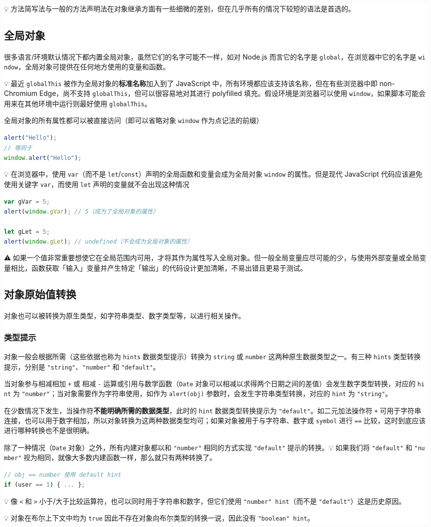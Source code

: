 :bulb: 方法简写法与一般的方法声明法在对象继承方面有一些细微的差别，但在几乎所有的情况下较短的语法是首选的。

## 全局对象
很多语言/环境默认情况下都内置全局对象，虽然它们的名字可能不一样，如对 Node.js 而言它的名字是 `global`，在浏览器中它的名字是 `window`，全局对象可提供在任何地方使用的变量和函数。

:bulb: 最近 `globalThis` 被作为全局对象的**标准名称**加入到了 JavaScript 中，所有环境都应该支持该名称，但在有些浏览器中即 non-Chromium Edge，尚不支持 `globalThis`，但可以很容易地对其进行 polyfilled 填充。假设环境是浏览器可以使用  `window`，如果脚本可能会用来在其他环境中运行则最好使用 `globalThis`。

全局对象的所有属性都可以被直接访问（即可以省略对象 `window` 作为点记法的前缀）

```js
alert("Hello");
// 等同于
window.alert("Hello");
```

:bulb: 在浏览器中，使用 `var`（而不是 `let`/`const`）声明的全局函数和变量会成为全局对象 `window` 的属性。但是现代 JavaScript 代码应该避免使用关键字 `var`，而使用 `let` 声明的变量就不会出现这种情况

```js
var gVar = 5;
alert(window.gVar); // 5（成为了全局对象的属性）

let gLet = 5;
alert(window.gLet); // undefined（不会成为全局对象的属性）
```

:warning: 如果一个值非常重要想使它在全局范围内可用，才将其作为属性写入全局对象。但一般全局变量应尽可能的少，与使用外部变量或全局变量相比，函数获取「输入」变量并产生特定「输出」的代码设计更加清晰，不易出错且更易于测试。

## 对象原始值转换
对象也可以被转换为原生类型，如字符串类型、数字类型等，以进行相关操作。

### 类型提示
对象一般会根据所需（这些依据也称为 `hints` 数据类型提示）转换为 `string` 或 `number` 这两种原生数据类型之一。有三种 `hints` 类型转换提示，分别是 `"string"`、`"number"` 和 `"default"`。

当对象参与相减相加 `+` 或 相减 `-` 运算或引用与数学函数（`Date` 对象可以相减以求得两个日期之间的差值）会发生数字类型转换，对应的 `hint` 为 `"number"`；当对象需要作为字符串使用，如作为 `alert(obj)` 参数时，会发生字符串类型转换，对应的 `hint` 为 `"string"`。

在少数情况下发生，当操作符**不能明确所需的数据类型**，此时的 `hint` 数据类型转换提示为 `"default"`。如二元加法操作符 `+` 可用于字符串连接，也可以用于数字相加，所以对象转换为这两种数据类型均可；如果对象被用于与字符串、数字或 `symbol` 进行 `==` 比较，这时到底应该进行哪种转换也不是很明确。

除了一种情况（`Date` 对象）之外，所有内建对象都以和 `"number"` 相同的方式实现 `"default"` 提示的转换。:bulb: 如果我们将 `"default"` 和 `"number"` 视为相同，就像大多数内建函数一样，那么就只有两种转换了。

```js
// obj == number 使用 default hint
if (user == 1) { ... };
```

:bulb: 像 `<` 和 `>` 小于/大于比较运算符，也可以同时用于字符串和数字，但它们使用 `"number" hint`（而不是  `"default"`）这是历史原因。

:bulb: 对象在布尔上下文中均为 `true` 因此不存在对象向布尔类型的转换一说，因此没有 `"boolean" hint`。

